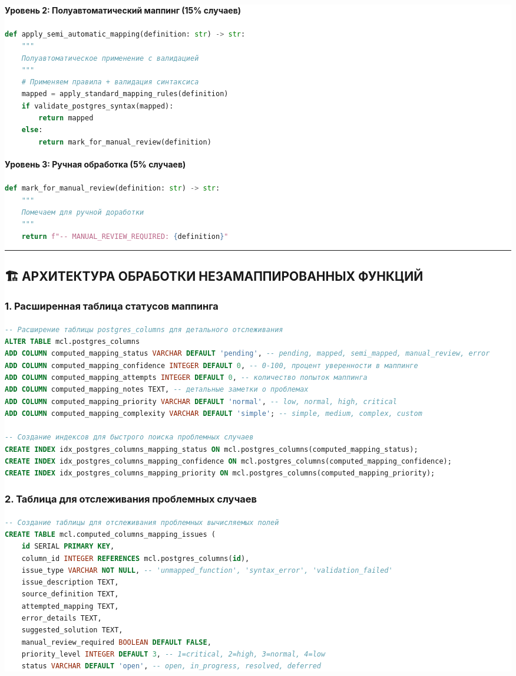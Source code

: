 #### **Уровень 2: Полуавтоматический маппинг (15% случаев)**
```python
def apply_semi_automatic_mapping(definition: str) -> str:
    """
    Полуавтоматическое применение с валидацией
    """
    # Применяем правила + валидация синтаксиса
    mapped = apply_standard_mapping_rules(definition)
    if validate_postgres_syntax(mapped):
        return mapped
    else:
        return mark_for_manual_review(definition)
```

#### **Уровень 3: Ручная обработка (5% случаев)**
```python
def mark_for_manual_review(definition: str) -> str:
    """
    Помечаем для ручной доработки
    """
    return f"-- MANUAL_REVIEW_REQUIRED: {definition}"
```

---

## 🏗️ АРХИТЕКТУРА ОБРАБОТКИ НЕЗАМАППИРОВАННЫХ ФУНКЦИЙ

### **1. Расширенная таблица статусов маппинга**

```sql
-- Расширение таблицы postgres_columns для детального отслеживания
ALTER TABLE mcl.postgres_columns
ADD COLUMN computed_mapping_status VARCHAR DEFAULT 'pending', -- pending, mapped, semi_mapped, manual_review, error
ADD COLUMN computed_mapping_confidence INTEGER DEFAULT 0, -- 0-100, процент уверенности в маппинге
ADD COLUMN computed_mapping_attempts INTEGER DEFAULT 0, -- количество попыток маппинга
ADD COLUMN computed_mapping_notes TEXT, -- детальные заметки о проблемах
ADD COLUMN computed_mapping_priority VARCHAR DEFAULT 'normal', -- low, normal, high, critical
ADD COLUMN computed_mapping_complexity VARCHAR DEFAULT 'simple'; -- simple, medium, complex, custom

-- Создание индексов для быстрого поиска проблемных случаев
CREATE INDEX idx_postgres_columns_mapping_status ON mcl.postgres_columns(computed_mapping_status);
CREATE INDEX idx_postgres_columns_mapping_confidence ON mcl.postgres_columns(computed_mapping_confidence);
CREATE INDEX idx_postgres_columns_mapping_priority ON mcl.postgres_columns(computed_mapping_priority);
```

### **2. Таблица для отслеживания проблемных случаев**

```sql
-- Создание таблицы для отслеживания проблемных вычисляемых полей
CREATE TABLE mcl.computed_columns_mapping_issues (
    id SERIAL PRIMARY KEY,
    column_id INTEGER REFERENCES mcl.postgres_columns(id),
    issue_type VARCHAR NOT NULL, -- 'unmapped_function', 'syntax_error', 'validation_failed'
    issue_description TEXT,
    source_definition TEXT,
    attempted_mapping TEXT,
    error_details TEXT,
    suggested_solution TEXT,
    manual_review_required BOOLEAN DEFAULT FALSE,
    priority_level INTEGER DEFAULT 3, -- 1=critical, 2=high, 3=normal, 4=low
    status VARCHAR DEFAULT 'open', -- open, in_progress, resolved, deferred
```